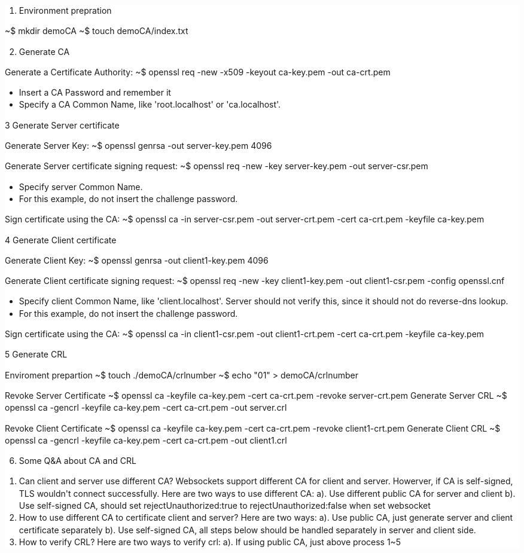 1. Environment prepration

~$ mkdir demoCA
~$ touch demoCA/index.txt

2. Generate CA

Generate a Certificate Authority:
	~$ openssl req -new -x509 -keyout ca-key.pem -out ca-crt.pem

* Insert a CA Password and remember it
* Specify a CA Common Name, like 'root.localhost' or 'ca.localhost'.


3 Generate Server certificate

Generate Server Key:
	~$ openssl genrsa -out server-key.pem 4096

Generate Server certificate signing request:
	~$ openssl req -new -key server-key.pem -out server-csr.pem

* Specify server Common Name.
* For this example, do not insert the challenge password.

Sign certificate using the CA:
	~$ openssl ca -in server-csr.pem -out server-crt.pem -cert ca-crt.pem -keyfile ca-key.pem

4 Generate Client certificate

Generate Client Key:
	~$ openssl genrsa -out client1-key.pem 4096

Generate Client certificate signing request:
	~$ openssl req -new -key client1-key.pem -out client1-csr.pem -config openssl.cnf

* Specify client Common Name, like 'client.localhost'. Server should not verify this, since it should not do reverse-dns lookup.
* For this example, do not insert the challenge password.

Sign certificate using the CA:
	~$ openssl ca -in client1-csr.pem -out client1-crt.pem -cert ca-crt.pem -keyfile ca-key.pem

5 Generate CRL

Enviroment prepartion
    ~$ touch ./demoCA/crlnumber
    ~$ echo "01" > demoCA/crlnumber

Revoke Server Certificate
    ~$ openssl ca -keyfile ca-key.pem -cert ca-crt.pem -revoke server-crt.pem
Generate Server CRL
    ~$ openssl ca -gencrl -keyfile ca-key.pem -cert ca-crt.pem -out server.crl

Revoke Client Certificate
    ~$ openssl ca -keyfile ca-key.pem -cert ca-crt.pem -revoke client1-crt.pem
Generate Client CRL
	~$ openssl ca -gencrl -keyfile ca-key.pem -cert ca-crt.pem -out client1.crl

6. Some Q&A about CA and CRL
  1) Can client and server use different CA?
     Websockets support different CA for client and server. Howerver, if CA is self-signed, TLS wouldn't connect successfully. Here are two ways to use different CA:
        a). Use different public CA for server and client
        b). Use self-signed CA, should set rejectUnauthorized:true to rejectUnauthorized:false when set websocket
  2) How to use different CA to certificate client and server?
     Here are two ways:
        a). Use public CA, just generate server and client certificate separately
        b). Use self-signed CA, all steps below should be handled separately in server and client side.
 3) How to verify CRL?
    Here are two ways to verify crl:
        a). If using public CA, just above process 1~5 